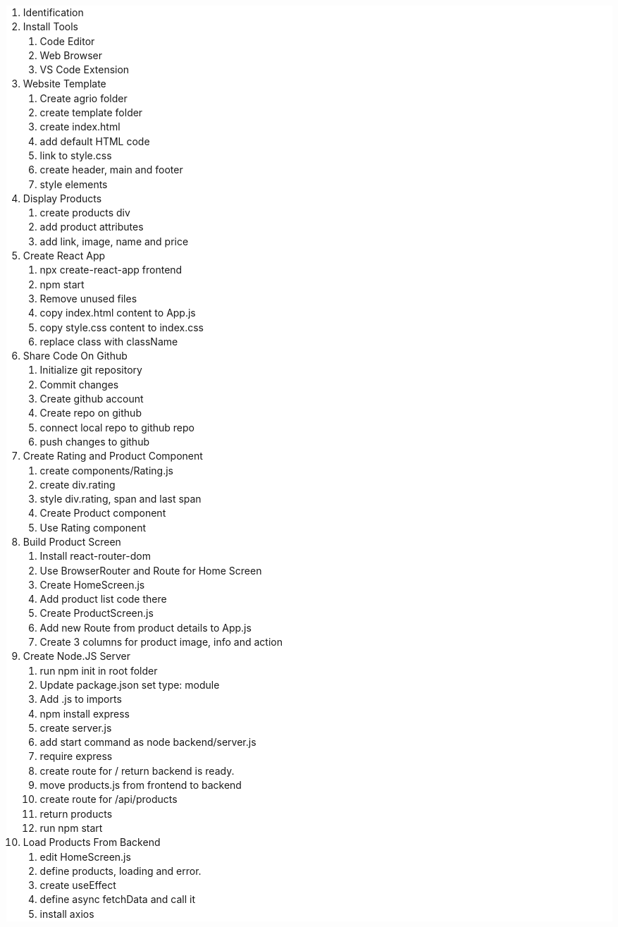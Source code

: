 1. Identification
2. Install Tools
   1. Code Editor
   2. Web Browser
   3. VS Code Extension
3. Website Template
   1. Create agrio folder
   2. create template folder
   3. create index.html
   4. add default HTML code
   5. link to style.css
   6. create header, main and footer
   7. style elements
4. Display Products
   1. create products div
   2. add product attributes
   3. add link, image, name and price
5. Create React App
   1. npx create-react-app frontend
   2. npm start
   3. Remove unused files
   4. copy index.html content to App.js
   5. copy style.css content to index.css
   6. replace class with className
6. Share Code On Github
   1. Initialize git repository
   2. Commit changes
   3. Create github account
   4. Create repo on github
   5. connect local repo to github repo
   6. push changes to github
7. Create Rating and Product Component
   1. create components/Rating.js
   2. create div.rating
   3. style div.rating, span and last span
   4. Create Product component
   5. Use Rating component
8. Build Product Screen
   1. Install react-router-dom
   2. Use BrowserRouter and Route for Home Screen
   3. Create HomeScreen.js
   4. Add product list code there
   5. Create ProductScreen.js
   6. Add new Route from product details to App.js
   7. Create 3 columns for product image, info and action
9. Create Node.JS Server
   1. run npm init in root folder
   2. Update package.json set type: module
   3. Add .js to imports
   4. npm install express
   5. create server.js
   6. add start command as node backend/server.js
   7. require express
   8. create route for / return backend is ready.
   9. move products.js from frontend to backend
   10. create route for /api/products
   11. return products
   12. run npm start
10. Load Products From Backend
    1. edit HomeScreen.js
    2. define products, loading and error.
    3. create useEffect
    4. define async fetchData and call it
    5. install axios